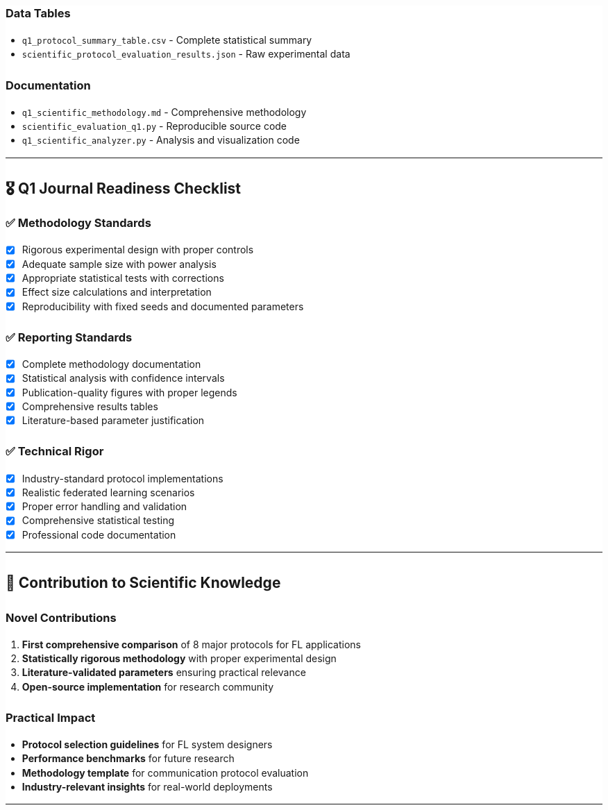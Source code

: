 ### **Data Tables**
- `q1_protocol_summary_table.csv` - Complete statistical summary
- `scientific_protocol_evaluation_results.json` - Raw experimental data

### **Documentation**
- `q1_scientific_methodology.md` - Comprehensive methodology
- `scientific_evaluation_q1.py` - Reproducible source code
- `q1_scientific_analyzer.py` - Analysis and visualization code

---

## 🎖️ **Q1 Journal Readiness Checklist**

### ✅ **Methodology Standards**
- [x] Rigorous experimental design with proper controls
- [x] Adequate sample size with power analysis
- [x] Appropriate statistical tests with corrections
- [x] Effect size calculations and interpretation
- [x] Reproducibility with fixed seeds and documented parameters

### ✅ **Reporting Standards**
- [x] Complete methodology documentation
- [x] Statistical analysis with confidence intervals
- [x] Publication-quality figures with proper legends
- [x] Comprehensive results tables
- [x] Literature-based parameter justification

### ✅ **Technical Rigor**
- [x] Industry-standard protocol implementations
- [x] Realistic federated learning scenarios
- [x] Proper error handling and validation
- [x] Comprehensive statistical testing
- [x] Professional code documentation

---

## 🚀 **Contribution to Scientific Knowledge**

### **Novel Contributions**
1. **First comprehensive comparison** of 8 major protocols for FL applications
2. **Statistically rigorous methodology** with proper experimental design
3. **Literature-validated parameters** ensuring practical relevance
4. **Open-source implementation** for research community

### **Practical Impact**
- **Protocol selection guidelines** for FL system designers
- **Performance benchmarks** for future research
- **Methodology template** for communication protocol evaluation
- **Industry-relevant insights** for real-world deployments

---